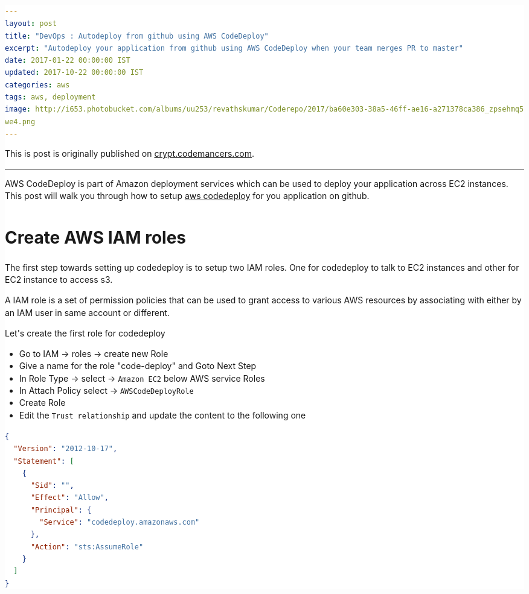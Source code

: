 ```yaml
---
layout: post
title: "DevOps : Autodeploy from github using AWS CodeDeploy"
excerpt: "Autodeploy your application from github using AWS CodeDeploy when your team merges PR to master"
date: 2017-01-22 00:00:00 IST
updated: 2017-10-22 00:00:00 IST
categories: aws
tags: aws, deployment
image: http://i653.photobucket.com/albums/uu253/revathskumar/Coderepo/2017/ba60e303-38a5-46ff-ae16-a271378ca386_zpsehmq5we4.png
---
```


This is post is originally published on [crypt.codemancers.com](http://crypt.codemancers.com/posts/2016-12-26-autodeploy-from-github-using-aws-codedeploy/).

----


AWS CodeDeploy is part of Amazon deployment services which can be used to deploy your application across EC2 instances.
This post will walk you through how to setup [aws codedeploy][aws_codedeploy] for you application on github.

# Create AWS IAM roles

The first step towards setting up codedeploy is to setup two IAM roles. One for codedeploy to talk to EC2 instances
and other for EC2 instance to access s3.

A IAM role is a set of permission policies that can be used to grant access to various 
AWS resources by associating with either by an IAM user in same account or different.

Let's create the first role for codedeploy

* Go to IAM -> roles -> create new Role
* Give a name for the role "code-deploy" and Goto Next Step
* In Role Type -> select -> `Amazon EC2` below AWS service Roles
* In Attach Policy select -> `AWSCodeDeployRole` 
* Create Role
* Edit the `Trust relationship` and update the content to the following one

~~~ json
{
  "Version": "2012-10-17",
  "Statement": [
    {
      "Sid": "", 
      "Effect": "Allow",
      "Principal": {
        "Service": "codedeploy.amazonaws.com"
      },
      "Action": "sts:AssumeRole"
    }
  ]
}
~~~


[aws_codedeploy]: https://aws.amazon.com/documentation/codedeploy/
[agent_install_on_ubuntu]: http://docs.aws.amazon.com/codedeploy/latest/userguide/how-to-run-agent-install.html#how-to-run-agent-install-ubuntu
[appspec_ref]: http://docs.aws.amazon.com/codedeploy/latest/userguide/app-spec-ref.html
[demo_repo]: https://github.com/revathskumar/aws-github-auto-deploy
[codedeploy_deployment_configuration]: http://docs.aws.amazon.com/codedeploy/latest/userguide/deployment-configurations.html
[github_integrations]: https://github.com/integrations
[github_new_token]: https://github.com/settings/tokens/new
[codedeploy_youtube]: https://www.youtube.com/watch?v=qZa5JXmsWZs
[aws_official_doc]: http://docs.aws.amazon.com/codedeploy/latest/userguide/welcome.html
[aws_iam]: http://docs.aws.amazon.com/IAM/latest/UserGuide/introduction.html
[aws_iam_roles]: http://docs.aws.amazon.com/IAM/latest/UserGuide/id_roles.html